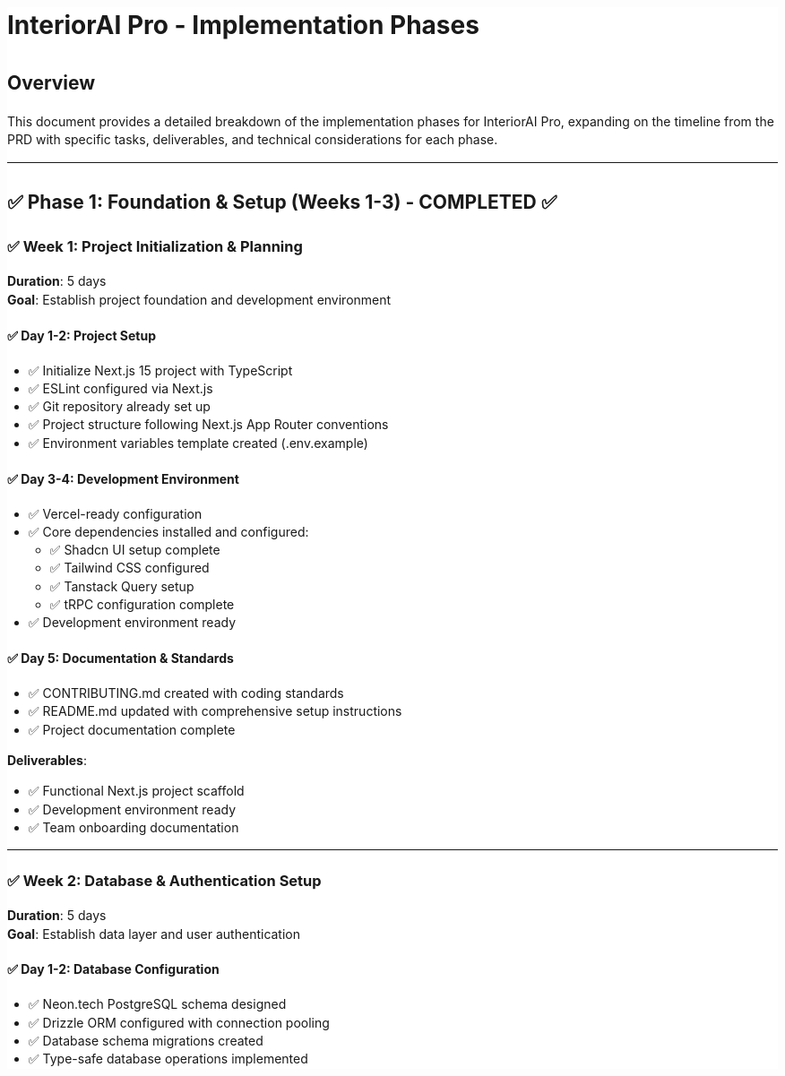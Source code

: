 # InteriorAI Pro - Implementation Phases

## Overview
This document provides a detailed breakdown of the implementation phases for InteriorAI Pro, expanding on the timeline from the PRD with specific tasks, deliverables, and technical considerations for each phase.

---

## ✅ Phase 1: Foundation & Setup (Weeks 1-3) - COMPLETED ✅

### ✅ Week 1: Project Initialization & Planning
**Duration**: 5 days  
**Goal**: Establish project foundation and development environment

#### ✅ Day 1-2: Project Setup
- ✅ Initialize Next.js 15 project with TypeScript
- ✅ ESLint configured via Next.js
- ✅ Git repository already set up
- ✅ Project structure following Next.js App Router conventions
- ✅ Environment variables template created (.env.example)

#### ✅ Day 3-4: Development Environment
- ✅ Vercel-ready configuration
- ✅ Core dependencies installed and configured:
  - ✅ Shadcn UI setup complete
  - ✅ Tailwind CSS configured
  - ✅ Tanstack Query setup
  - ✅ tRPC configuration complete
- ✅ Development environment ready

#### ✅ Day 5: Documentation & Standards
- ✅ CONTRIBUTING.md created with coding standards
- ✅ README.md updated with comprehensive setup instructions
- ✅ Project documentation complete

**Deliverables**:
- ✅ Functional Next.js project scaffold
- ✅ Development environment ready
- ✅ Team onboarding documentation

---

### ✅ Week 2: Database & Authentication Setup
**Duration**: 5 days  
**Goal**: Establish data layer and user authentication

#### ✅ Day 1-2: Database Configuration
- ✅ Neon.tech PostgreSQL schema designed
- ✅ Drizzle ORM configured with connection pooling
- ✅ Database schema migrations created
- ✅ Type-safe database operations implemented
